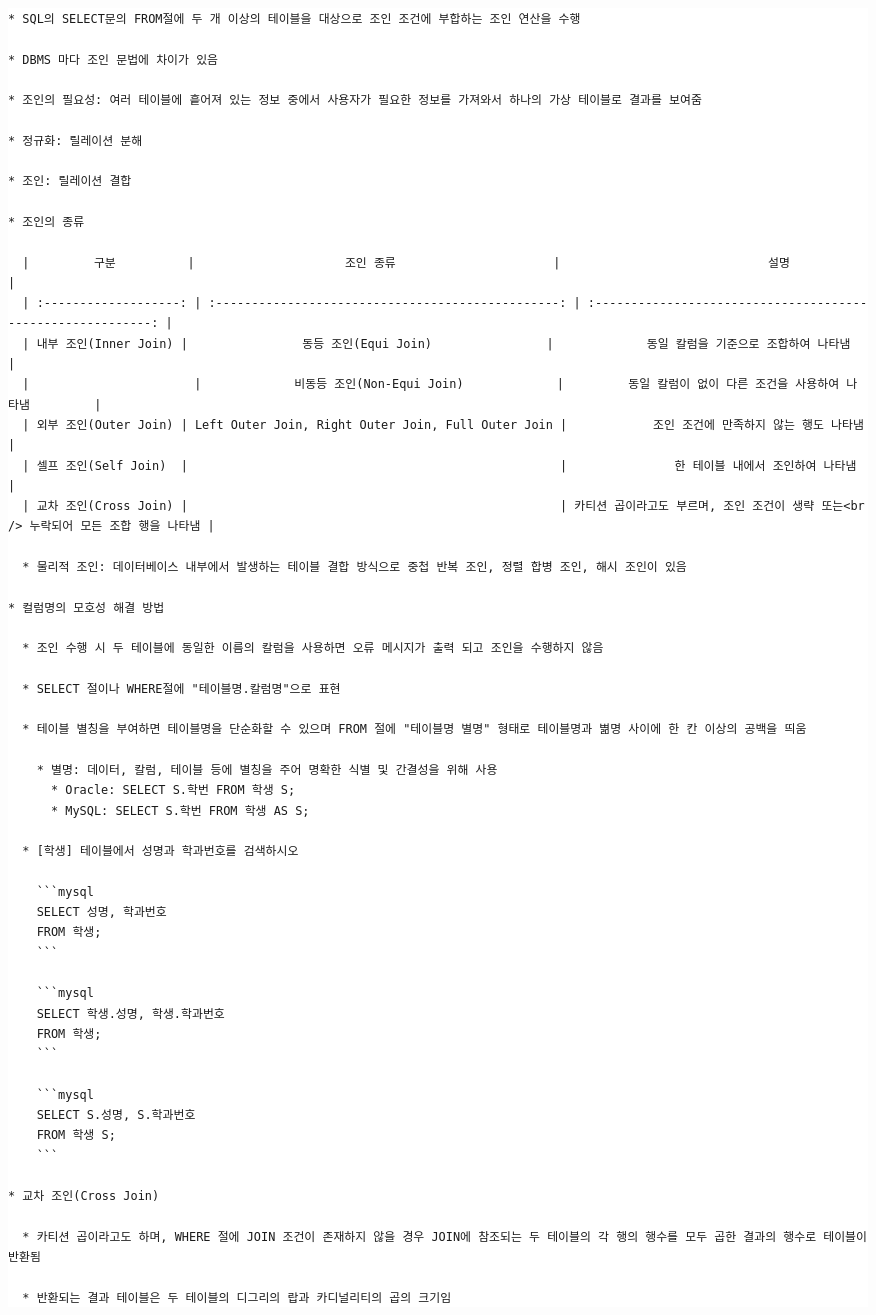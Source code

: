     * SQL의 SELECT문의 FROM절에 두 개 이상의 테이블을 대상으로 조인 조건에 부합하는 조인 연산을 수행

    * DBMS 마다 조인 문법에 차이가 있음

    * 조인의 필요성: 여러 테이블에 흩어져 있는 정보 중에서 사용자가 필요한 정보를 가져와서 하나의 가상 테이블로 결과를 보여줌

    * 정규화: 릴레이션 분해

    * 조인: 릴레이션 결합

    * 조인의 종류

      |         구분          |                     조인 종류                      |                             설명                             |
      | :-------------------: | :------------------------------------------------: | :----------------------------------------------------------: |
      | 내부 조인(Inner Join) |                동등 조인(Equi Join)                |             동일 칼럼을 기준으로 조합하여 나타냄             |
      |                       |             비동등 조인(Non-Equi Join)             |         동일 칼럼이 없이 다른 조건을 사용하여 나타냄         |
      | 외부 조인(Outer Join) | Left Outer Join, Right Outer Join, Full Outer Join |            조인 조건에 만족하지 않는 행도 나타냄             |
      | 셀프 조인(Self Join)  |                                                    |               한 테이블 내에서 조인하여 나타냄               |
      | 교차 조인(Cross Join) |                                                    | 카티션 곱이라고도 부르며, 조인 조건이 생략 또는<br /> 누락되어 모든 조합 행을 나타냄 |

      * 물리적 조인: 데이터베이스 내부에서 발생하는 테이블 결합 방식으로 중첩 반복 조인, 정렬 합병 조인, 해시 조인이 있음

    * 컬럼명의 모호성 해결 방법

      * 조인 수행 시 두 테이블에 동일한 이름의 칼럼을 사용하면 오류 메시지가 출력 되고 조인을 수행하지 않음

      * SELECT 절이나 WHERE절에 "테이블명.칼럼명"으로 표현

      * 테이블 별칭을 부여하면 테이블명을 단순화할 수 있으며 FROM 절에 "테이블명 별명" 형태로 테이블명과 볆명 사이에 한 칸 이상의 공백을 띄움

        * 별명: 데이터, 칼럼, 테이블 등에 별칭을 주어 명확한 식별 및 간결성을 위해 사용
          * Oracle: SELECT S.학번 FROM 학생 S;
          * MySQL: SELECT S.학번 FROM 학생 AS S;

      * [학생] 테이블에서 성명과 학과번호를 검색하시오

        ```mysql
        SELECT 성명, 학과번호
        FROM 학생;
        ```

        ```mysql
        SELECT 학생.성명, 학생.학과번호
        FROM 학생;
        ```

        ```mysql
        SELECT S.성명, S.학과번호
        FROM 학생 S;
        ```

    * 교차 조인(Cross Join)

      * 카티션 곱이라고도 하며, WHERE 절에 JOIN 조건이 존재하지 않을 경우 JOIN에 참조되는 두 테이블의 각 행의 행수를 모두 곱한 결과의 행수로 테이블이 반환됨

      * 반환되는 결과 테이블은 두 테이블의 디그리의 랍과 카디널리티의 곱의 크기임
